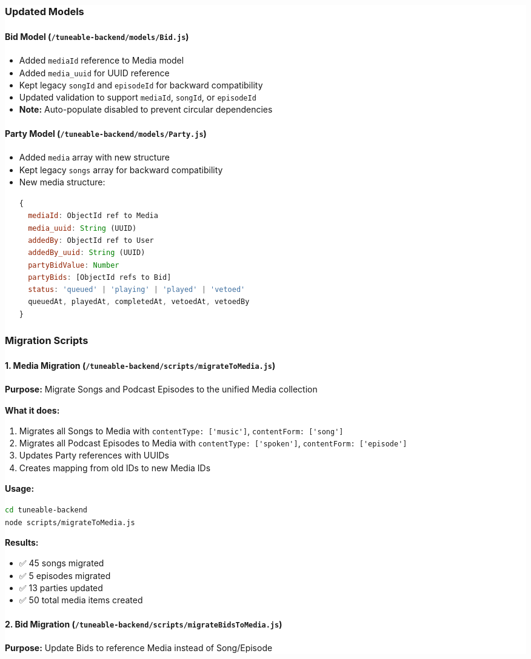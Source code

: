 ### **Updated Models**

#### **Bid Model** (`/tuneable-backend/models/Bid.js`)
- Added `mediaId` reference to Media model
- Added `media_uuid` for UUID reference
- Kept legacy `songId` and `episodeId` for backward compatibility
- Updated validation to support `mediaId`, `songId`, or `episodeId`
- **Note:** Auto-populate disabled to prevent circular dependencies

#### **Party Model** (`/tuneable-backend/models/Party.js`)
- Added `media` array with new structure
- Kept legacy `songs` array for backward compatibility
- New media structure:
  ```javascript
  {
    mediaId: ObjectId ref to Media
    media_uuid: String (UUID)
    addedBy: ObjectId ref to User
    addedBy_uuid: String (UUID)
    partyBidValue: Number
    partyBids: [ObjectId refs to Bid]
    status: 'queued' | 'playing' | 'played' | 'vetoed'
    queuedAt, playedAt, completedAt, vetoedAt, vetoedBy
  }
  ```

### **Migration Scripts**

#### **1. Media Migration** (`/tuneable-backend/scripts/migrateToMedia.js`)
**Purpose:** Migrate Songs and Podcast Episodes to the unified Media collection

**What it does:**
1. Migrates all Songs to Media with `contentType: ['music']`, `contentForm: ['song']`
2. Migrates all Podcast Episodes to Media with `contentType: ['spoken']`, `contentForm: ['episode']`
3. Updates Party references with UUIDs
4. Creates mapping from old IDs to new Media IDs

**Usage:**
```bash
cd tuneable-backend
node scripts/migrateToMedia.js
```

**Results:**
- ✅ 45 songs migrated
- ✅ 5 episodes migrated
- ✅ 13 parties updated
- ✅ 50 total media items created

#### **2. Bid Migration** (`/tuneable-backend/scripts/migrateBidsToMedia.js`)
**Purpose:** Update Bids to reference Media instead of Song/Episode
